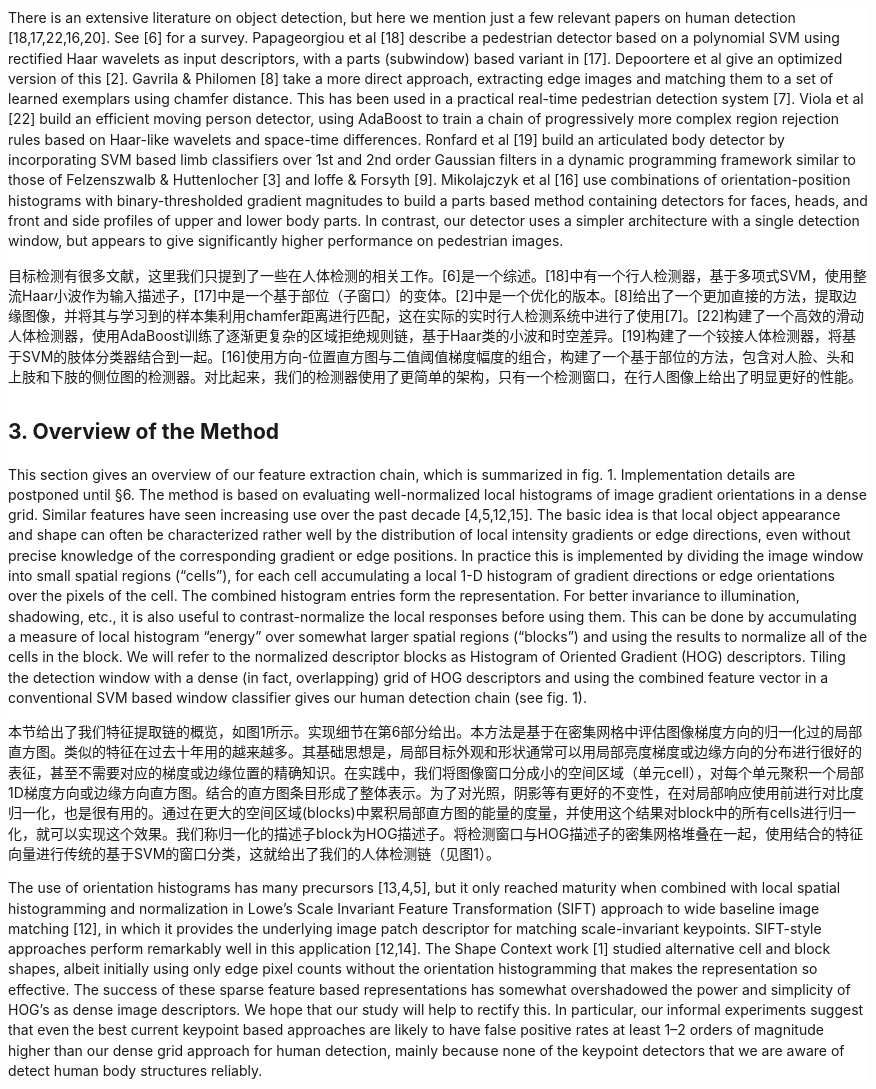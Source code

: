 There is an extensive literature on object detection, but here we mention just a few relevant papers on human detection [18,17,22,16,20]. See [6] for a survey. Papageorgiou et al [18] describe a pedestrian detector based on a polynomial SVM using rectified Haar wavelets as input descriptors, with a parts (subwindow) based variant in [17]. Depoortere et al give an optimized version of this [2]. Gavrila & Philomen [8] take a more direct approach, extracting edge images and matching them to a set of learned exemplars using chamfer distance. This has been used in a practical real-time pedestrian detection system [7]. Viola et al [22] build an efficient moving person detector, using AdaBoost to train a chain of progressively more complex region rejection rules based on Haar-like wavelets and space-time differences. Ronfard et al [19] build an articulated body detector by incorporating SVM based limb classifiers over 1st and 2nd order Gaussian filters in a dynamic programming framework similar to those of Felzenszwalb & Huttenlocher [3] and Ioffe & Forsyth [9]. Mikolajczyk et al [16] use combinations of orientation-position histograms with binary-thresholded gradient magnitudes to build a parts based method containing detectors for faces, heads, and front and side profiles of upper and lower body parts. In contrast, our detector uses a simpler architecture with a single detection window, but appears to give significantly higher performance on pedestrian images.

目标检测有很多文献，这里我们只提到了一些在人体检测的相关工作。[6]是一个综述。[18]中有一个行人检测器，基于多项式SVM，使用整流Haar小波作为输入描述子，[17]中是一个基于部位（子窗口）的变体。[2]中是一个优化的版本。[8]给出了一个更加直接的方法，提取边缘图像，并将其与学习到的样本集利用chamfer距离进行匹配，这在实际的实时行人检测系统中进行了使用[7]。[22]构建了一个高效的滑动人体检测器，使用AdaBoost训练了逐渐更复杂的区域拒绝规则链，基于Haar类的小波和时空差异。[19]构建了一个铰接人体检测器，将基于SVM的肢体分类器结合到一起。[16]使用方向-位置直方图与二值阈值梯度幅度的组合，构建了一个基于部位的方法，包含对人脸、头和上肢和下肢的侧位图的检测器。对比起来，我们的检测器使用了更简单的架构，只有一个检测窗口，在行人图像上给出了明显更好的性能。

## 3.  Overview of the Method

This section gives an overview of our feature extraction chain, which is summarized in fig. 1. Implementation details are postponed until §6. The method is based on evaluating well-normalized local histograms of image gradient orientations in a dense grid. Similar features have seen increasing use over the past decade [4,5,12,15]. The basic idea is that local object appearance and shape can often be characterized rather well by the distribution of local intensity gradients or edge directions, even without precise knowledge of the corresponding gradient or edge positions. In practice this is implemented by dividing the image window into small spatial regions (“cells”), for each cell accumulating a local 1-D histogram of gradient directions or edge orientations over the pixels of the cell. The combined histogram entries form the representation. For better invariance to illumination, shadowing, etc., it is also useful to contrast-normalize the local responses before using them. This can be done by accumulating a measure of local histogram “energy” over somewhat larger spatial regions (“blocks”) and using the results to normalize all of the cells in the block. We will refer to the normalized descriptor blocks as Histogram of Oriented Gradient (HOG) descriptors. Tiling the detection window with a dense (in fact, overlapping) grid of HOG descriptors and using the combined feature vector in a conventional SVM based window classifier gives our human detection chain (see fig. 1).

本节给出了我们特征提取链的概览，如图1所示。实现细节在第6部分给出。本方法是基于在密集网格中评估图像梯度方向的归一化过的局部直方图。类似的特征在过去十年用的越来越多。其基础思想是，局部目标外观和形状通常可以用局部亮度梯度或边缘方向的分布进行很好的表征，甚至不需要对应的梯度或边缘位置的精确知识。在实践中，我们将图像窗口分成小的空间区域（单元cell），对每个单元聚积一个局部1D梯度方向或边缘方向直方图。结合的直方图条目形成了整体表示。为了对光照，阴影等有更好的不变性，在对局部响应使用前进行对比度归一化，也是很有用的。通过在更大的空间区域(blocks)中累积局部直方图的能量的度量，并使用这个结果对block中的所有cells进行归一化，就可以实现这个效果。我们称归一化的描述子block为HOG描述子。将检测窗口与HOG描述子的密集网格堆叠在一起，使用结合的特征向量进行传统的基于SVM的窗口分类，这就给出了我们的人体检测链（见图1）。

The use of orientation histograms has many precursors [13,4,5], but it only reached maturity when combined with local spatial histogramming and normalization in Lowe’s Scale Invariant Feature Transformation (SIFT) approach to wide baseline image matching [12], in which it provides the underlying image patch descriptor for matching scale-invariant keypoints. SIFT-style approaches perform remarkably well in this application [12,14]. The Shape Context work [1] studied alternative cell and block shapes, albeit initially using only edge pixel counts without the orientation histogramming that makes the representation so effective. The success of these sparse feature based representations has somewhat overshadowed the power and simplicity of HOG’s as dense image descriptors. We hope that our study will help to rectify this. In particular, our informal experiments suggest that even the best current keypoint based approaches are likely to have false positive rates at least 1–2 orders of magnitude higher than our dense grid approach for human detection, mainly because none of the keypoint detectors that we are aware of detect human body structures reliably.
